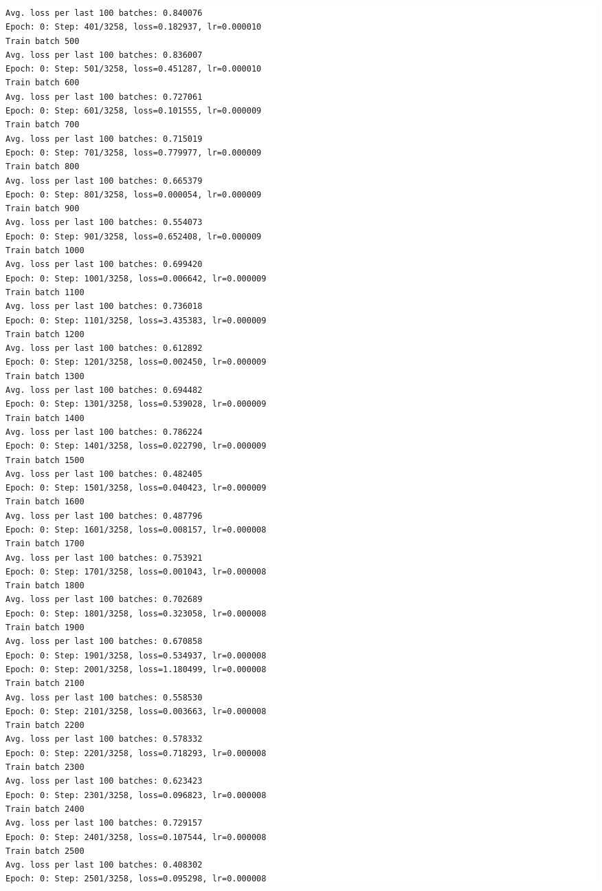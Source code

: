 ```
Avg. loss per last 100 batches: 0.840076
Epoch: 0: Step: 401/3258, loss=0.182937, lr=0.000010
Train batch 500
Avg. loss per last 100 batches: 0.836007
Epoch: 0: Step: 501/3258, loss=0.451287, lr=0.000010
Train batch 600
Avg. loss per last 100 batches: 0.727061
Epoch: 0: Step: 601/3258, loss=0.101555, lr=0.000009
Train batch 700
Avg. loss per last 100 batches: 0.715019
Epoch: 0: Step: 701/3258, loss=0.779977, lr=0.000009
Train batch 800
Avg. loss per last 100 batches: 0.665379
Epoch: 0: Step: 801/3258, loss=0.000054, lr=0.000009
Train batch 900
Avg. loss per last 100 batches: 0.554073
Epoch: 0: Step: 901/3258, loss=0.652408, lr=0.000009
Train batch 1000
Avg. loss per last 100 batches: 0.699420
Epoch: 0: Step: 1001/3258, loss=0.006642, lr=0.000009
Train batch 1100
Avg. loss per last 100 batches: 0.736018
Epoch: 0: Step: 1101/3258, loss=3.435383, lr=0.000009
Train batch 1200
Avg. loss per last 100 batches: 0.612892
Epoch: 0: Step: 1201/3258, loss=0.002450, lr=0.000009
Train batch 1300
Avg. loss per last 100 batches: 0.694482
Epoch: 0: Step: 1301/3258, loss=0.539028, lr=0.000009
Train batch 1400
Avg. loss per last 100 batches: 0.786224
Epoch: 0: Step: 1401/3258, loss=0.022790, lr=0.000009
Train batch 1500
Avg. loss per last 100 batches: 0.482405
Epoch: 0: Step: 1501/3258, loss=0.040423, lr=0.000009
Train batch 1600
Avg. loss per last 100 batches: 0.487796
Epoch: 0: Step: 1601/3258, loss=0.008157, lr=0.000008
Train batch 1700
Avg. loss per last 100 batches: 0.753921
Epoch: 0: Step: 1701/3258, loss=0.001043, lr=0.000008
Train batch 1800
Avg. loss per last 100 batches: 0.702689
Epoch: 0: Step: 1801/3258, loss=0.323058, lr=0.000008
Train batch 1900
Avg. loss per last 100 batches: 0.670858
Epoch: 0: Step: 1901/3258, loss=0.534937, lr=0.000008
Epoch: 0: Step: 2001/3258, loss=1.180499, lr=0.000008
Train batch 2100
Avg. loss per last 100 batches: 0.558530
Epoch: 0: Step: 2101/3258, loss=0.003663, lr=0.000008
Train batch 2200
Avg. loss per last 100 batches: 0.578332
Epoch: 0: Step: 2201/3258, loss=0.718293, lr=0.000008
Train batch 2300
Avg. loss per last 100 batches: 0.623423
Epoch: 0: Step: 2301/3258, loss=0.096823, lr=0.000008
Train batch 2400
Avg. loss per last 100 batches: 0.729157
Epoch: 0: Step: 2401/3258, loss=0.107544, lr=0.000008
Train batch 2500
Avg. loss per last 100 batches: 0.408302
Epoch: 0: Step: 2501/3258, loss=0.095298, lr=0.000008
```